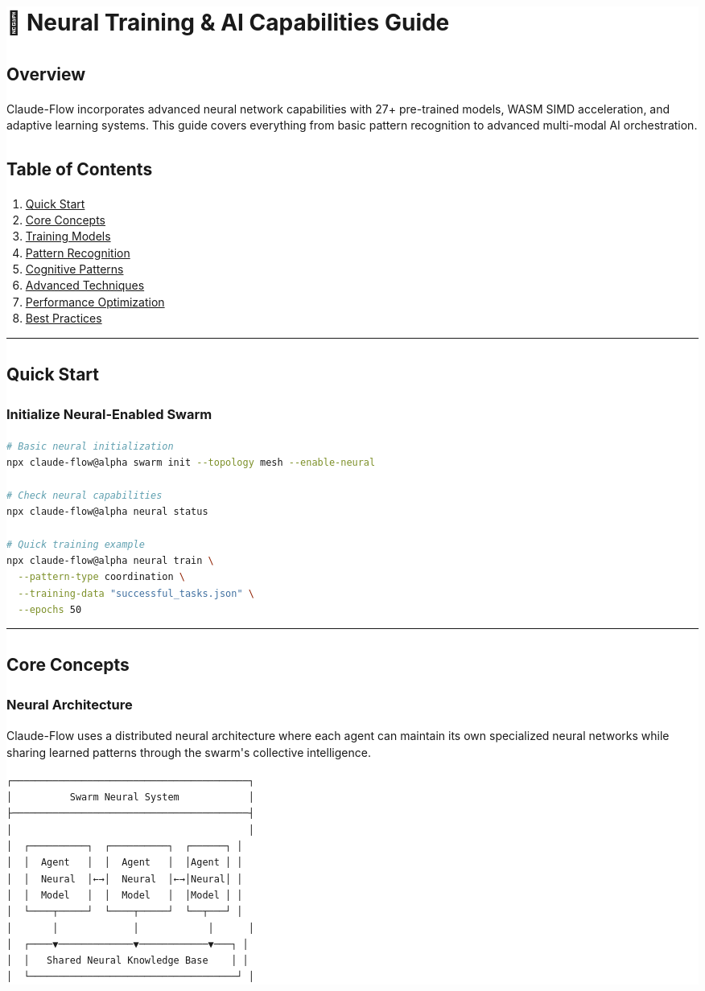 # 🧠 Neural Training & AI Capabilities Guide

## Overview

Claude-Flow incorporates advanced neural network capabilities with 27+ pre-trained models, WASM SIMD acceleration, and adaptive learning systems. This guide covers everything from basic pattern recognition to advanced multi-modal AI orchestration.

## Table of Contents

1. [Quick Start](#quick-start)
2. [Core Concepts](#core-concepts)
3. [Training Models](#training-models)
4. [Pattern Recognition](#pattern-recognition)
5. [Cognitive Patterns](#cognitive-patterns)
6. [Advanced Techniques](#advanced-techniques)
7. [Performance Optimization](#performance-optimization)
8. [Best Practices](#best-practices)

---

## Quick Start

### Initialize Neural-Enabled Swarm

```bash
# Basic neural initialization
npx claude-flow@alpha swarm init --topology mesh --enable-neural

# Check neural capabilities
npx claude-flow@alpha neural status

# Quick training example
npx claude-flow@alpha neural train \
  --pattern-type coordination \
  --training-data "successful_tasks.json" \
  --epochs 50
```

---

## Core Concepts

### Neural Architecture

Claude-Flow uses a distributed neural architecture where each agent can maintain its own specialized neural networks while sharing learned patterns through the swarm's collective intelligence.

```
┌─────────────────────────────────────────┐
│          Swarm Neural System            │
├─────────────────────────────────────────┤
│                                         │
│  ┌──────────┐  ┌──────────┐  ┌──────┐ │
│  │  Agent   │  │  Agent   │  │Agent │ │
│  │  Neural  │←→│  Neural  │←→│Neural│ │
│  │  Model   │  │  Model   │  │Model │ │
│  └────┬─────┘  └────┬─────┘  └──┬───┘ │
│       │             │            │      │
│  ┌────▼─────────────▼────────────▼───┐ │
│  │   Shared Neural Knowledge Base    │ │
│  └────────────────────────────────────┘ │
```